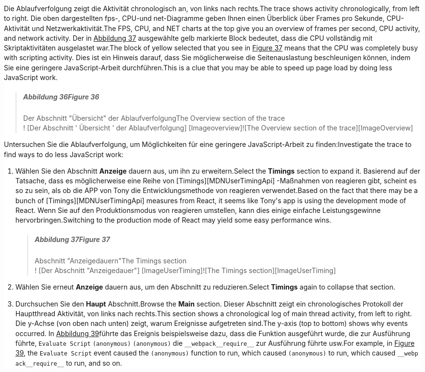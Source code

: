 <span data-ttu-id="e6280-417">Die Ablaufverfolgung zeigt die Aktivität chronologisch an, von links nach rechts.</span><span class="sxs-lookup"><span data-stu-id="e6280-417">The trace shows activity chronologically, from left to right.</span></span>  <span data-ttu-id="e6280-418">Die oben dargestellten fps-, CPU-und net-Diagramme geben Ihnen einen Überblick über Frames pro Sekunde, CPU-Aktivität und Netzwerkaktivität.</span><span class="sxs-lookup"><span data-stu-id="e6280-418">The FPS, CPU, and NET charts at the top give you an overview of frames per second, CPU activity, and network activity.</span></span>  <span data-ttu-id="e6280-419">Der in [Abbildung 37](#figure-37) ausgewählte gelb markierte Block bedeutet, dass die CPU vollständig mit Skriptaktivitäten ausgelastet war.</span><span class="sxs-lookup"><span data-stu-id="e6280-419">The block of yellow selected that you see in [Figure 37](#figure-37) means that the CPU was completely busy with scripting activity.</span></span>  <span data-ttu-id="e6280-420">Dies ist ein Hinweis darauf, dass Sie möglicherweise die Seitenauslastung beschleunigen können, indem Sie eine geringere JavaScript-Arbeit durchführen.</span><span class="sxs-lookup"><span data-stu-id="e6280-420">This is a clue that you may be able to speed up page load by doing less JavaScript work.</span></span>  

> ##### <span data-ttu-id="e6280-421">Abbildung 36</span><span class="sxs-lookup"><span data-stu-id="e6280-421">Figure 36</span></span>  
> <span data-ttu-id="e6280-422">Der Abschnitt "Übersicht" der Ablaufverfolgung</span><span class="sxs-lookup"><span data-stu-id="e6280-422">The Overview section of the trace</span></span>  
> <span data-ttu-id="e6280-423">! [Der Abschnitt ' Übersicht ' der Ablaufverfolgung] [Imageoverview]</span><span class="sxs-lookup"><span data-stu-id="e6280-423">![The Overview section of the trace][ImageOverview]</span></span>  

<span data-ttu-id="e6280-424">Untersuchen Sie die Ablaufverfolgung, um Möglichkeiten für eine geringere JavaScript-Arbeit zu finden:</span><span class="sxs-lookup"><span data-stu-id="e6280-424">Investigate the trace to find ways to do less JavaScript work:</span></span>  

1.  <span data-ttu-id="e6280-425">Wählen Sie den Abschnitt **Anzeige** dauern aus, um ihn zu erweitern.</span><span class="sxs-lookup"><span data-stu-id="e6280-425">Select the **Timings** section to expand it.</span></span>  <span data-ttu-id="e6280-426">Basierend auf der Tatsache, dass es möglicherweise eine Reihe von [Timings][MDNUserTimingApi] -Maßnahmen von reagieren gibt, scheint es so zu sein, als ob die APP von Tony die Entwicklungsmethode von reagieren verwendet.</span><span class="sxs-lookup"><span data-stu-id="e6280-426">Based on the fact that there may be a bunch of [Timings][MDNUserTimingApi] measures from React, it seems like Tony's app is using the development mode of React.</span></span>  <span data-ttu-id="e6280-427">Wenn Sie auf den Produktionsmodus von reagieren umstellen, kann dies einige einfache Leistungsgewinne hervorbringen.</span><span class="sxs-lookup"><span data-stu-id="e6280-427">Switching to the production mode of React may yield some easy performance wins.</span></span>  
    
    > ##### <span data-ttu-id="e6280-428">Abbildung 37</span><span class="sxs-lookup"><span data-stu-id="e6280-428">Figure 37</span></span>  
    > <span data-ttu-id="e6280-429">Abschnitt "Anzeigedauern"</span><span class="sxs-lookup"><span data-stu-id="e6280-429">The Timings section</span></span>  
    > <span data-ttu-id="e6280-430">! [Der Abschnitt "Anzeigedauer"] [ImageUserTiming]</span><span class="sxs-lookup"><span data-stu-id="e6280-430">![The Timings section][ImageUserTiming]</span></span>  

1.  <span data-ttu-id="e6280-431">Wählen Sie erneut **Anzeige** dauern aus, um den Abschnitt zu reduzieren.</span><span class="sxs-lookup"><span data-stu-id="e6280-431">Select **Timings** again to collapse that section.</span></span>  
1.  <span data-ttu-id="e6280-432">Durchsuchen Sie den **Haupt** Abschnitt.</span><span class="sxs-lookup"><span data-stu-id="e6280-432">Browse the **Main** section.</span></span>  <span data-ttu-id="e6280-433">Dieser Abschnitt zeigt ein chronologisches Protokoll der Hauptthread Aktivität, von links nach rechts.</span><span class="sxs-lookup"><span data-stu-id="e6280-433">This section shows a chronological log of main thread activity, from left to right.</span></span>  <span data-ttu-id="e6280-434">Die y-Achse (von oben nach unten) zeigt, warum Ereignisse aufgetreten sind.</span><span class="sxs-lookup"><span data-stu-id="e6280-434">The y-axis (top to bottom) shows why events occurred.</span></span>  <span data-ttu-id="e6280-435">In [Abbildung 39](#figure-39)führte das Ereignis beispielsweise dazu, dass die Funktion ausgeführt wurde, die zur Ausführung führte, `Evaluate Script` `(anonymous)` `(anonymous)` die `__webpack__require__` zur Ausführung führte usw.</span><span class="sxs-lookup"><span data-stu-id="e6280-435">For example, in [Figure 39](#figure-39), the `Evaluate Script` event caused the `(anonymous)` function to run, which caused `(anonymous)` to run, which caused `__webpack__require__` to run, and so on.</span></span>  
    